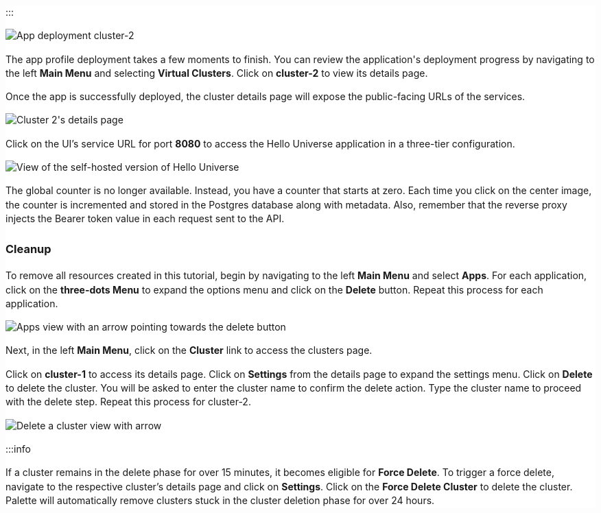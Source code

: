 :::

![App deployment cluster-2](/tutorials/deploy-app/devx_app_deploy-apps_cluster-2-deploy-app.webp)

The app profile deployment takes a few moments to finish. You can review the application's deployment progress by
navigating to the left **Main Menu** and selecting **Virtual Clusters**. Click on **cluster-2** to view its details
page.

Once the app is successfully deployed, the cluster details page will expose the public-facing URLs of the services.

![Cluster 2's details page](/tutorials/deploy-app/devx_apps_deploy-apps_cluster-2-details-page.webp)

Click on the UI’s service URL for port **8080** to access the Hello Universe application in a three-tier configuration.

![View of the self-hosted version of Hello Universe](/tutorials/deploy-app/devx_apps_deploy-app_self-hosted-hello-universe.webp)

The global counter is no longer available. Instead, you have a counter that starts at zero. Each time you click on the
center image, the counter is incremented and stored in the Postgres database along with metadata. Also, remember that
the reverse proxy injects the Bearer token value in each request sent to the API.

### Cleanup

To remove all resources created in this tutorial, begin by navigating to the left **Main Menu** and select **Apps**. For
each application, click on the **three-dots Menu** to expand the options menu and click on the **Delete** button. Repeat
this process for each application.

![Apps view with an arrow pointing towards the delete button](/tutorials/deploy-app/devx_apps_deploy-apps_delete-apps-view.webp)

Next, in the left **Main Menu**, click on the **Cluster** link to access the clusters page.

Click on **cluster-1** to access its details page. Click on **Settings** from the details page to expand the settings
menu. Click on **Delete** to delete the cluster. You will be asked to enter the cluster name to confirm the delete
action. Type the cluster name to proceed with the delete step. Repeat this process for cluster-2.

![Delete a cluster view with arrow](/tutorials/deploy-app/devx_apps_deploy-apps_delete-cluster-view.webp)

:::info

If a cluster remains in the delete phase for over 15 minutes, it becomes eligible for **Force Delete**. To trigger a
force delete, navigate to the respective cluster’s details page and click on **Settings**. Click on the **Force Delete
Cluster** to delete the cluster. Palette will automatically remove clusters stuck in the cluster deletion phase for over
24 hours.

